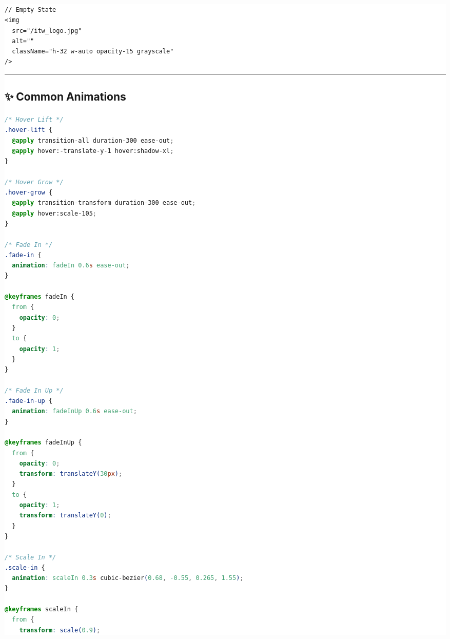 ```tsx
// Empty State
<img
  src="/itw_logo.jpg"
  alt=""
  className="h-32 w-auto opacity-15 grayscale"
/>
```

---

## ✨ Common Animations

```css
/* Hover Lift */
.hover-lift {
  @apply transition-all duration-300 ease-out;
  @apply hover:-translate-y-1 hover:shadow-xl;
}

/* Hover Grow */
.hover-grow {
  @apply transition-transform duration-300 ease-out;
  @apply hover:scale-105;
}

/* Fade In */
.fade-in {
  animation: fadeIn 0.6s ease-out;
}

@keyframes fadeIn {
  from {
    opacity: 0;
  }
  to {
    opacity: 1;
  }
}

/* Fade In Up */
.fade-in-up {
  animation: fadeInUp 0.6s ease-out;
}

@keyframes fadeInUp {
  from {
    opacity: 0;
    transform: translateY(30px);
  }
  to {
    opacity: 1;
    transform: translateY(0);
  }
}

/* Scale In */
.scale-in {
  animation: scaleIn 0.3s cubic-bezier(0.68, -0.55, 0.265, 1.55);
}

@keyframes scaleIn {
  from {
    transform: scale(0.9);
```